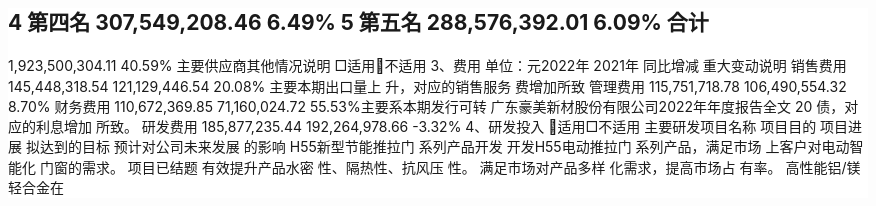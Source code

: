 4
第四名
307,549,208.46
6.49%
5
第五名
288,576,392.01
6.09%
合计
--
1,923,500,304.11
40.59%
主要供应商其他情况说明
□适用不适用
3、费用
单位：元2022年
2021年
同比增减
重大变动说明
销售费用
145,448,318.54
121,129,446.54
20.08%
主要本期出口量上
升，对应的销售服务
费增加所致
管理费用
115,751,718.78
106,490,554.32
8.70%
财务费用
110,672,369.85
71,160,024.72
55.53%主要系本期发行可转
广东豪美新材股份有限公司2022年年度报告全文
20
债，对应的利息增加
所致。
研发费用
185,877,235.44
192,264,978.66
-3.32%
4、研发投入
适用□不适用
主要研发项目名称
项目目的
项目进展
拟达到的目标
预计对公司未来发展
的影响
H55新型节能推拉门
系列产品开发
开发H55电动推拉门
系列产品，满足市场
上客户对电动智能化
门窗的需求。
项目已结题
有效提升产品水密
性、隔热性、抗风压
性。
满足市场对产品多样
化需求，提高市场占
有率。
高性能铝/镁轻合金在